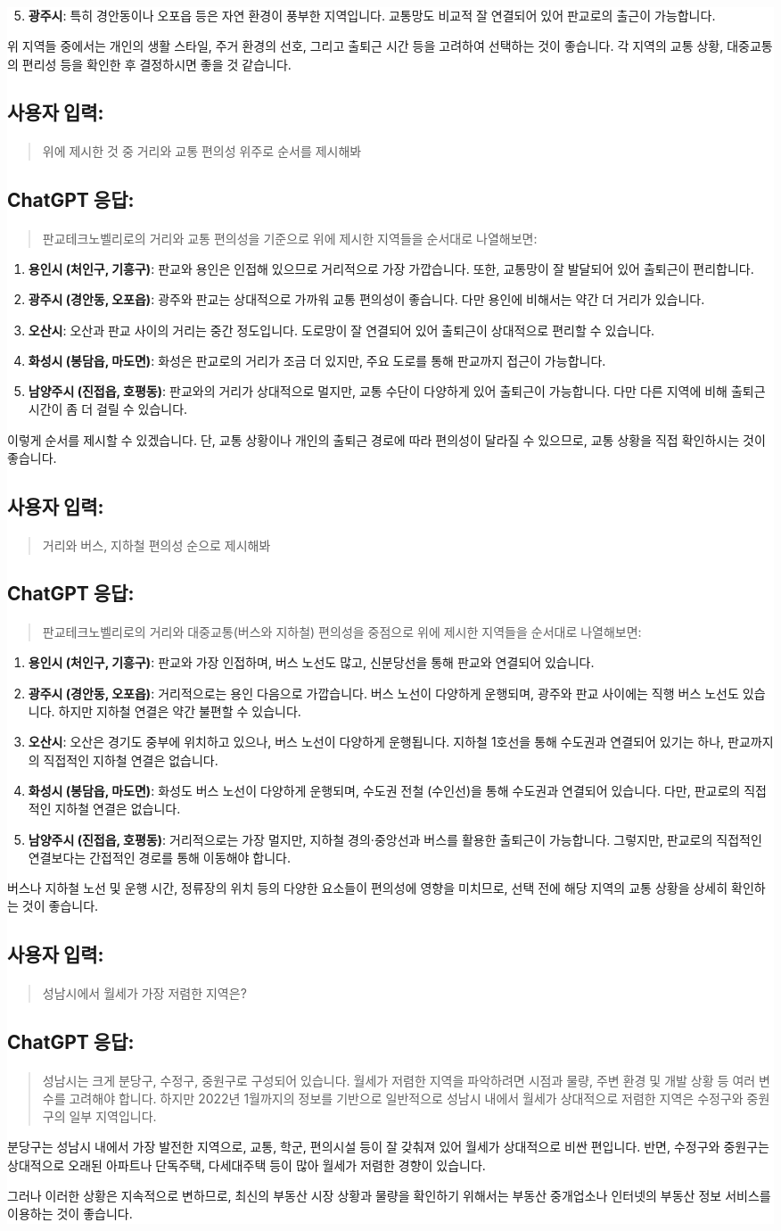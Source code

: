 5. **광주시**: 특히 경안동이나 오포읍 등은 자연 환경이 풍부한 지역입니다. 교통망도 비교적 잘 연결되어 있어 판교로의 출근이 가능합니다.

위 지역들 중에서는 개인의 생활 스타일, 주거 환경의 선호, 그리고 출퇴근 시간 등을 고려하여 선택하는 것이 좋습니다. 각 지역의 교통 상황, 대중교통의 편리성 등을 확인한 후 결정하시면 좋을 것 같습니다.

## 사용자 입력:
> 위에 제시한 것 중 거리와 교통 편의성 위주로 순서를 제시해봐

## ChatGPT 응답:
> 판교테크노벨리로의 거리와 교통 편의성을 기준으로 위에 제시한 지역들을 순서대로 나열해보면:

1. **용인시 (처인구, 기흥구)**: 판교와 용인은 인접해 있으므로 거리적으로 가장 가깝습니다. 또한, 교통망이 잘 발달되어 있어 출퇴근이 편리합니다.

2. **광주시 (경안동, 오포읍)**: 광주와 판교는 상대적으로 가까워 교통 편의성이 좋습니다. 다만 용인에 비해서는 약간 더 거리가 있습니다.

3. **오산시**: 오산과 판교 사이의 거리는 중간 정도입니다. 도로망이 잘 연결되어 있어 출퇴근이 상대적으로 편리할 수 있습니다.

4. **화성시 (봉담읍, 마도면)**: 화성은 판교로의 거리가 조금 더 있지만, 주요 도로를 통해 판교까지 접근이 가능합니다. 

5. **남양주시 (진접읍, 호평동)**: 판교와의 거리가 상대적으로 멀지만, 교통 수단이 다양하게 있어 출퇴근이 가능합니다. 다만 다른 지역에 비해 출퇴근 시간이 좀 더 걸릴 수 있습니다.

이렇게 순서를 제시할 수 있겠습니다. 단, 교통 상황이나 개인의 출퇴근 경로에 따라 편의성이 달라질 수 있으므로, 교통 상황을 직접 확인하시는 것이 좋습니다.

## 사용자 입력:
> 거리와 버스, 지하철 편의성 순으로 제시해봐

## ChatGPT 응답:
> 판교테크노벨리로의 거리와 대중교통(버스와 지하철) 편의성을 중점으로 위에 제시한 지역들을 순서대로 나열해보면:

1. **용인시 (처인구, 기흥구)**: 판교와 가장 인접하며, 버스 노선도 많고, 신분당선을 통해 판교와 연결되어 있습니다.

2. **광주시 (경안동, 오포읍)**: 거리적으로는 용인 다음으로 가깝습니다. 버스 노선이 다양하게 운행되며, 광주와 판교 사이에는 직행 버스 노선도 있습니다. 하지만 지하철 연결은 약간 불편할 수 있습니다.

3. **오산시**: 오산은 경기도 중부에 위치하고 있으나, 버스 노선이 다양하게 운행됩니다. 지하철 1호선을 통해 수도권과 연결되어 있기는 하나, 판교까지의 직접적인 지하철 연결은 없습니다.

4. **화성시 (봉담읍, 마도면)**: 화성도 버스 노선이 다양하게 운행되며, 수도권 전철 (수인선)을 통해 수도권과 연결되어 있습니다. 다만, 판교로의 직접적인 지하철 연결은 없습니다.

5. **남양주시 (진접읍, 호평동)**: 거리적으로는 가장 멀지만, 지하철 경의·중앙선과 버스를 활용한 출퇴근이 가능합니다. 그렇지만, 판교로의 직접적인 연결보다는 간접적인 경로를 통해 이동해야 합니다.

버스나 지하철 노선 및 운행 시간, 정류장의 위치 등의 다양한 요소들이 편의성에 영향을 미치므로, 선택 전에 해당 지역의 교통 상황을 상세히 확인하는 것이 좋습니다.

## 사용자 입력:
> 성남시에서 월세가 가장 저렴한 지역은?

## ChatGPT 응답:
> 성남시는 크게 분당구, 수정구, 중원구로 구성되어 있습니다. 월세가 저렴한 지역을 파악하려면 시점과 물량, 주변 환경 및 개발 상황 등 여러 변수를 고려해야 합니다. 하지만 2022년 1월까지의 정보를 기반으로 일반적으로 성남시 내에서 월세가 상대적으로 저렴한 지역은 수정구와 중원구의 일부 지역입니다.

분당구는 성남시 내에서 가장 발전한 지역으로, 교통, 학군, 편의시설 등이 잘 갖춰져 있어 월세가 상대적으로 비싼 편입니다. 반면, 수정구와 중원구는 상대적으로 오래된 아파트나 단독주택, 다세대주택 등이 많아 월세가 저렴한 경향이 있습니다.

그러나 이러한 상황은 지속적으로 변하므로, 최신의 부동산 시장 상황과 물량을 확인하기 위해서는 부동산 중개업소나 인터넷의 부동산 정보 서비스를 이용하는 것이 좋습니다.

